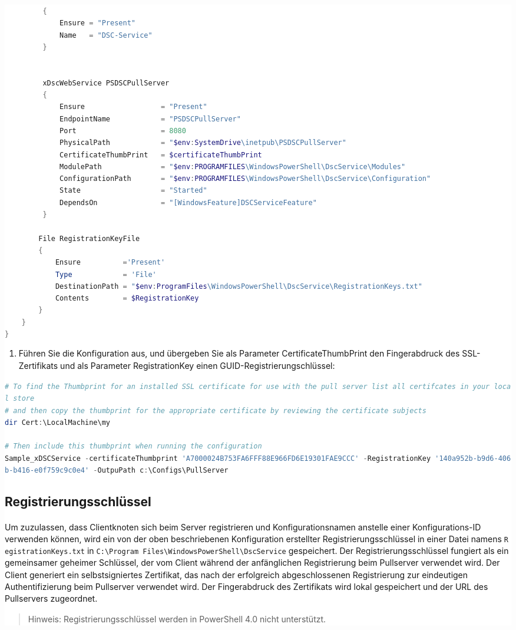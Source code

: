 ```powershell
         { 
             Ensure = "Present" 
             Name   = "DSC-Service"             
         } 
 
 
         xDscWebService PSDSCPullServer 
         { 
             Ensure                  = "Present" 
             EndpointName            = "PSDSCPullServer" 
             Port                    = 8080 
             PhysicalPath            = "$env:SystemDrive\inetpub\PSDSCPullServer" 
             CertificateThumbPrint   = $certificateThumbPrint          
             ModulePath              = "$env:PROGRAMFILES\WindowsPowerShell\DscService\Modules" 
             ConfigurationPath       = "$env:PROGRAMFILES\WindowsPowerShell\DscService\Configuration"             
             State                   = "Started" 
             DependsOn               = "[WindowsFeature]DSCServiceFeature"                         
         } 

        File RegistrationKeyFile
        {
            Ensure          ='Present'
            Type            = 'File'
            DestinationPath = "$env:ProgramFiles\WindowsPowerShell\DscService\RegistrationKeys.txt"
            Contents        = $RegistrationKey
        }
    }
}

```

1. Führen Sie die Konfiguration aus, und übergeben Sie als Parameter CertificateThumbPrint den Fingerabdruck des SSL-Zertifikats und als Parameter RegistrationKey einen GUID-Registrierungschlüssel:

```powershell
# To find the Thumbprint for an installed SSL certificate for use with the pull server list all certifcates in your local store 
# and then copy the thumbprint for the appropriate certificate by reviewing the certificate subjects
dir Cert:\LocalMachine\my

# Then include this thumbprint when running the configuration
Sample_xDSCService -certificateThumbprint 'A7000024B753FA6FFF88E966FD6E19301FAE9CCC' -RegistrationKey '140a952b-b9d6-406b-b416-e0f759c9c0e4' -OutpuPath c:\Configs\PullServer
```

## Registrierungsschlüssel
Um zuzulassen, dass Clientknoten sich beim Server registrieren und Konfigurationsnamen anstelle einer Konfigurations-ID verwenden können, wird ein von der oben beschriebenen Konfiguration erstellter Registrierungsschlüssel in einer Datei namens `RegistrationKeys.txt` in `C:\Program Files\WindowsPowerShell\DscService` gespeichert. Der Registrierungsschlüssel fungiert als ein gemeinsamer geheimer Schlüssel, der vom Client während der anfänglichen Registrierung beim Pullserver verwendet wird. Der Client generiert ein selbstsigniertes Zertifikat, das nach der erfolgreich abgeschlossenen Registrierung zur eindeutigen Authentifizierung beim Pullserver verwendet wird. Der Fingerabdruck des Zertifikats wird lokal gespeichert und der URL des Pullservers zugeordnet.
> Hinweis: Registrierungsschlüssel werden in PowerShell 4.0 nicht unterstützt. 
